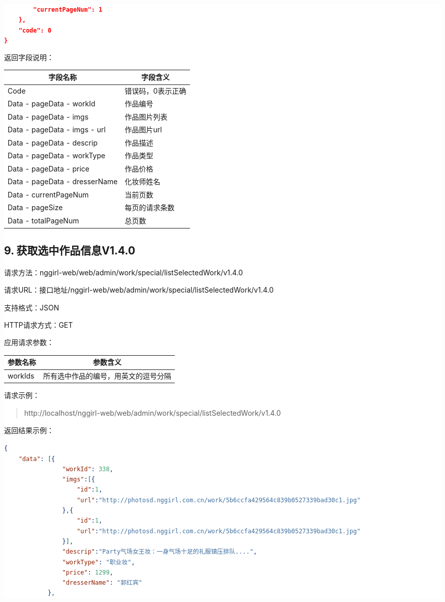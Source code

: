 ```json
        "currentPageNum": 1
    },
    "code": 0
}
```

返回字段说明：

|字段名称|字段含义
|---|---|
|Code	|错误码，0表示正确
|Data - pageData - workId|作品编号|
|Data - pageData - imgs|作品图片列表|
|Data - pageData - imgs - url|作品图片url|
|Data - pageData - descrip|作品描述|
|Data - pageData - workType|作品类型|
|Data - pageData - price|作品价格|
|Data - pageData - dresserName|化妆师姓名|
|Data - currentPageNum|当前页数|
|Data - pageSize|每页的请求条数|
|Data - totalPageNum|总页数|

<h2 id="9">9. 获取选中作品信息V1.4.0</h2>

请求方法：nggirl-web/web/admin/work/special/listSelectedWork/v1.4.0

请求URL：接口地址/nggirl-web/web/admin/work/special/listSelectedWork/v1.4.0

支持格式：JSON

HTTP请求方式：GET

应用请求参数：

|参数名称	|参数含义
|---|---|
workIds	|所有选中作品的编号，用英文的逗号分隔



请求示例：

> http://localhost/nggirl-web/web/admin/work/special/listSelectedWork/v1.4.0

返回结果示例：

```json
{
    "data": [{
                "workId": 338,
                "imgs":[{
                    "id":1,
            	    "url":"http://photosd.nggirl.com.cn/work/5b6ccfa429564c839b0527339bad30c1.jpg"
            	},{
                    "id":1,
            	    "url":"http://photosd.nggirl.com.cn/work/5b6ccfa429564c839b0527339bad30c1.jpg"
            	}],
                "descrip":"Party气场女王妆：一身气场十足的礼服镇压排队....",                
                "workType": "职业妆",
                "price": 1299,
                "dresserName": "郭红宾"
            },
```